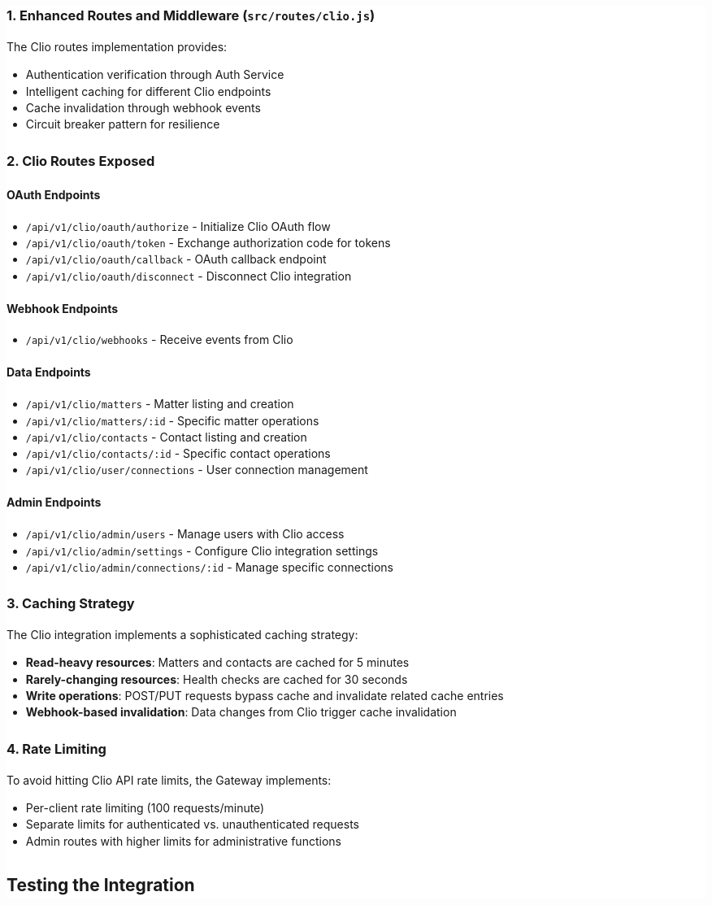 ### 1. Enhanced Routes and Middleware (`src/routes/clio.js`)

The Clio routes implementation provides:

- Authentication verification through Auth Service
- Intelligent caching for different Clio endpoints
- Cache invalidation through webhook events
- Circuit breaker pattern for resilience

### 2. Clio Routes Exposed

#### OAuth Endpoints
- `/api/v1/clio/oauth/authorize` - Initialize Clio OAuth flow
- `/api/v1/clio/oauth/token` - Exchange authorization code for tokens
- `/api/v1/clio/oauth/callback` - OAuth callback endpoint
- `/api/v1/clio/oauth/disconnect` - Disconnect Clio integration

#### Webhook Endpoints
- `/api/v1/clio/webhooks` - Receive events from Clio

#### Data Endpoints
- `/api/v1/clio/matters` - Matter listing and creation
- `/api/v1/clio/matters/:id` - Specific matter operations
- `/api/v1/clio/contacts` - Contact listing and creation
- `/api/v1/clio/contacts/:id` - Specific contact operations
- `/api/v1/clio/user/connections` - User connection management

#### Admin Endpoints
- `/api/v1/clio/admin/users` - Manage users with Clio access
- `/api/v1/clio/admin/settings` - Configure Clio integration settings
- `/api/v1/clio/admin/connections/:id` - Manage specific connections

### 3. Caching Strategy

The Clio integration implements a sophisticated caching strategy:

- **Read-heavy resources**: Matters and contacts are cached for 5 minutes
- **Rarely-changing resources**: Health checks are cached for 30 seconds
- **Write operations**: POST/PUT requests bypass cache and invalidate related cache entries
- **Webhook-based invalidation**: Data changes from Clio trigger cache invalidation

### 4. Rate Limiting

To avoid hitting Clio API rate limits, the Gateway implements:

- Per-client rate limiting (100 requests/minute)
- Separate limits for authenticated vs. unauthenticated requests
- Admin routes with higher limits for administrative functions

## Testing the Integration
